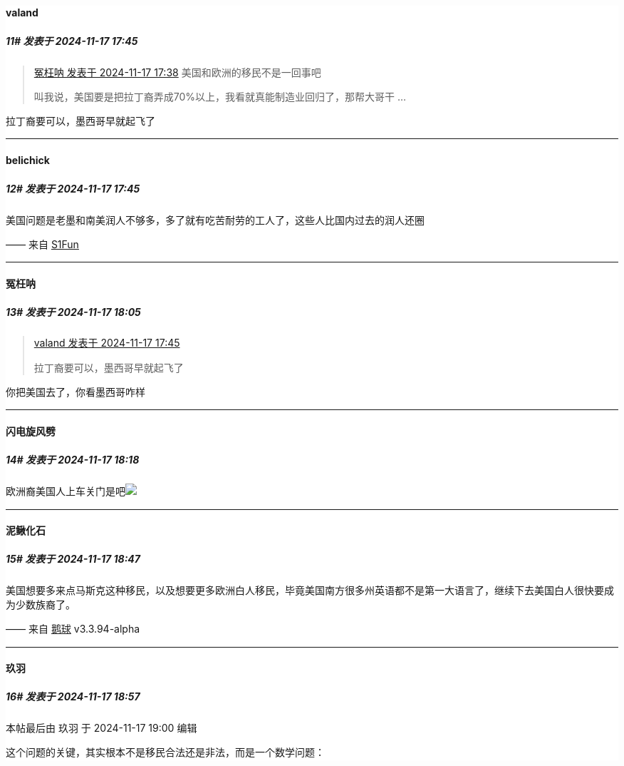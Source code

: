 ####  valand  
##### 11#       发表于 2024-11-17 17:45

<blockquote><a href="httphttps://bbs.saraba1st.com/2b/forum.php?mod=redirect&amp;goto=findpost&amp;pid=66715304&amp;ptid=2207202" target="_blank">冤枉呐 发表于 2024-11-17 17:38</a>
美国和欧洲的移民不是一回事吧

叫我说，美国要是把拉丁裔弄成70%以上，我看就真能制造业回归了，那帮大哥干 ...</blockquote>
拉丁裔要可以，墨西哥早就起飞了

*****

####  belichick  
##### 12#       发表于 2024-11-17 17:45

美国问题是老墨和南美润人不够多，多了就有吃苦耐劳的工人了，这些人比国内过去的润人还圈

—— 来自 [S1Fun](https://s1fun.koalcat.com)

*****

####  冤枉呐  
##### 13#       发表于 2024-11-17 18:05

<blockquote><a href="httphttps://bbs.saraba1st.com/2b/forum.php?mod=redirect&amp;goto=findpost&amp;pid=66715329&amp;ptid=2207202" target="_blank">valand 发表于 2024-11-17 17:45</a>

拉丁裔要可以，墨西哥早就起飞了</blockquote>
你把美国去了，你看墨西哥咋样

*****

####  闪电旋风劈  
##### 14#       发表于 2024-11-17 18:18

欧洲裔美国人上车关门是吧<img src="https://static.saraba1st.com/image/smiley/face2017/037.png" referrerpolicy="no-referrer">

*****

####  泥鳅化石  
##### 15#       发表于 2024-11-17 18:47

美国想要多来点马斯克这种移民，以及想要更多欧洲白人移民，毕竟美国南方很多州英语都不是第一大语言了，继续下去美国白人很快要成为少数族裔了。

—— 来自 [鹅球](https://www.pgyer.com/xfPejhuq) v3.3.94-alpha

*****

####  玖羽  
##### 16#       发表于 2024-11-17 18:57

 本帖最后由 玖羽 于 2024-11-17 19:00 编辑 

这个问题的关键，其实根本不是移民合法还是非法，而是一个数学问题：
